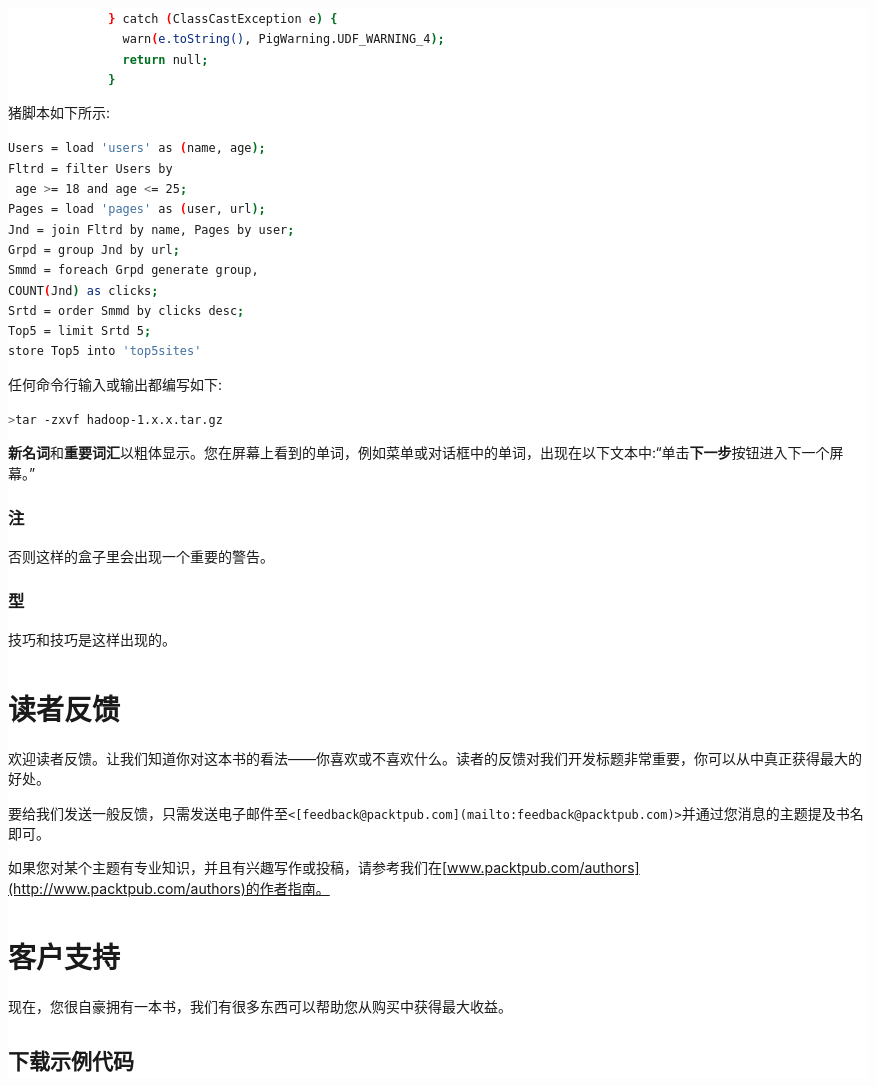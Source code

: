 ```sh
              } catch (ClassCastException e) {
                warn(e.toString(), PigWarning.UDF_WARNING_4);
                return null;
              }
```

猪脚本如下所示:

```sh
Users = load 'users' as (name, age); 
Fltrd = filter Users by
 age >= 18 and age <= 25; 
Pages = load 'pages' as (user, url); 
Jnd = join Fltrd by name, Pages by user; 
Grpd = group Jnd by url; 
Smmd = foreach Grpd generate group, 
COUNT(Jnd) as clicks; 
Srtd = order Smmd by clicks desc; 
Top5 = limit Srtd 5; 
store Top5 into 'top5sites'
```

任何命令行输入或输出都编写如下:

```sh
>tar -zxvf hadoop-1.x.x.tar.gz

```

**新名词**和**重要词汇**以粗体显示。您在屏幕上看到的单词，例如菜单或对话框中的单词，出现在以下文本中:“单击**下一步**按钮进入下一个屏幕。”

### 注

否则这样的盒子里会出现一个重要的警告。

### 型

技巧和技巧是这样出现的。

# 读者反馈

欢迎读者反馈。让我们知道你对这本书的看法——你喜欢或不喜欢什么。读者的反馈对我们开发标题非常重要，你可以从中真正获得最大的好处。

要给我们发送一般反馈，只需发送电子邮件至`<[feedback@packtpub.com](mailto:feedback@packtpub.com)>`并通过您消息的主题提及书名即可。

如果您对某个主题有专业知识，并且有兴趣写作或投稿，请参考我们在[www.packtpub.com/authors](http://www.packtpub.com/authors)的作者指南。

# 客户支持

现在，您很自豪拥有一本书，我们有很多东西可以帮助您从购买中获得最大收益。

## 下载示例代码
